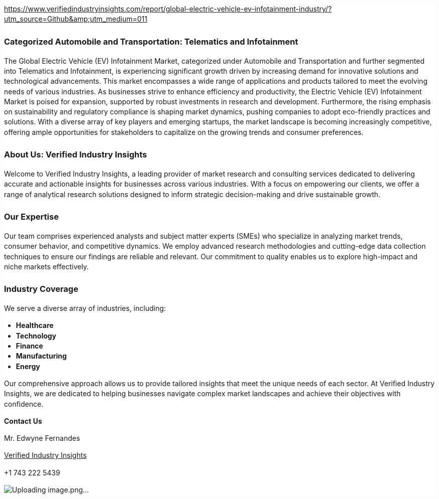 </strong><a href="https://www.verifiedindustryinsights.com/report/global-electric-vehicle-ev-infotainment-industry/?utm_source=Github&amp;utm_medium=011">https://www.verifiedindustryinsights.com/report/global-electric-vehicle-ev-infotainment-industry/?utm_source=Github&amp;utm_medium=011</a>&nbsp;</p><h3>Categorized Automobile and Transportation: Telematics and Infotainment </h3><p>The Global Electric Vehicle (EV) Infotainment Market, categorized under Automobile and Transportation and further segmented into Telematics and Infotainment, is experiencing significant growth driven by increasing demand for innovative solutions and technological advancements. This market encompasses a wide range of applications and products tailored to meet the evolving needs of various industries. As businesses strive to enhance efficiency and productivity, the Electric Vehicle (EV) Infotainment Market is poised for expansion, supported by robust investments in research and development. Furthermore, the rising emphasis on sustainability and regulatory compliance is shaping market dynamics, pushing companies to adopt eco-friendly practices and solutions. With a diverse array of key players and emerging startups, the market landscape is becoming increasingly competitive, offering ample opportunities for stakeholders to capitalize on the growing trends and consumer preferences.</p><h3>About Us: Verified Industry Insights</h3><p>Welcome to Verified Industry Insights, a leading provider of market research and consulting services dedicated to delivering accurate and actionable insights for businesses across various industries. With a focus on empowering our clients, we offer a range of analytical research solutions designed to inform strategic decision-making and drive sustainable growth.</p><h3>Our Expertise</h3><p>Our team comprises experienced analysts and subject matter experts (SMEs) who specialize in analyzing market trends, consumer behavior, and competitive dynamics. We employ advanced research methodologies and cutting-edge data collection techniques to ensure our findings are reliable and relevant. Our commitment to quality enables us to explore high-impact and niche markets effectively.</p><h3>Industry Coverage</h3><p>We serve a diverse array of industries, including:</p><ul><li><strong>Healthcare</strong></li><li><strong>Technology</strong></li><li><strong>Finance</strong></li><li><strong>Manufacturing</strong></li><li><strong>Energy</strong></li></ul><p>Our comprehensive approach allows us to provide tailored insights that meet the unique needs of each sector. At Verified Industry Insights, we are dedicated to helping businesses navigate complex market landscapes and achieve their objectives with confidence.</p><p><strong>Contact Us</strong></p><p>Mr. Edwyne Fernandes</p><p><a href="https://www.verifiedindustryinsights.com/">Verified Industry Insights</a></p><p>+1 743 222 5439</p>
![Uploading image.png…]()

